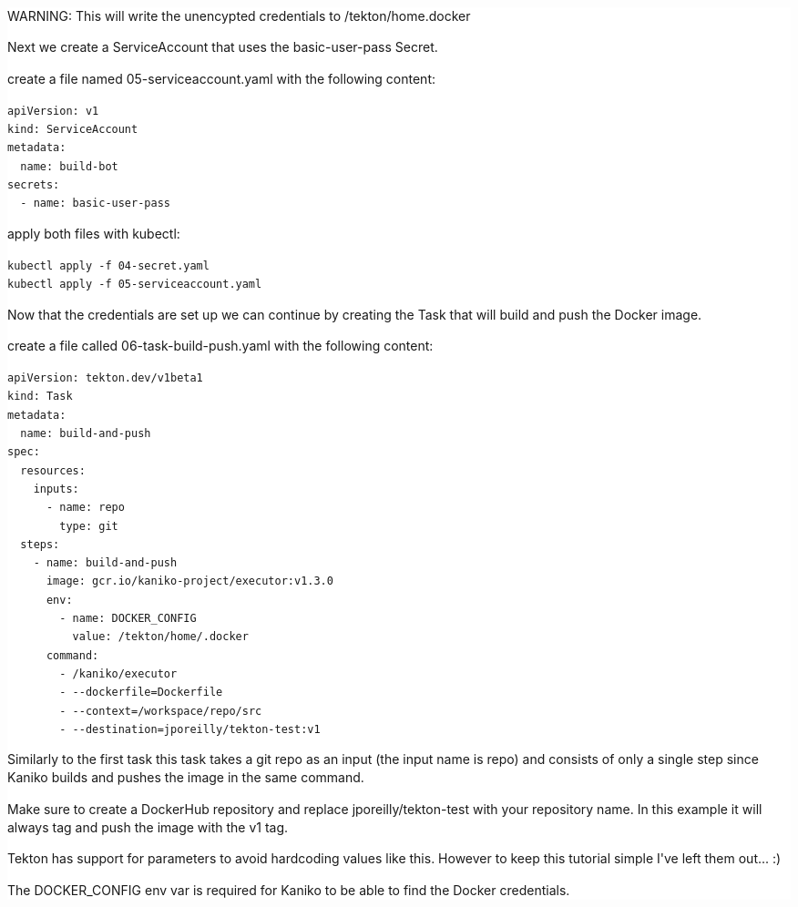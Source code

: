 WARNING: This will write the unencypted credentials to /tekton/home.docker

Next we create a ServiceAccount that uses the basic-user-pass Secret. 

create a file named 05-serviceaccount.yaml with the following content:
```
apiVersion: v1
kind: ServiceAccount
metadata:
  name: build-bot
secrets:
  - name: basic-user-pass
```
apply both files with kubectl:
```
kubectl apply -f 04-secret.yaml
kubectl apply -f 05-serviceaccount.yaml
```
Now that the credentials are set up we can continue by creating the Task that will build and push the Docker image.

create a file called 06-task-build-push.yaml with the following content:
```
apiVersion: tekton.dev/v1beta1
kind: Task
metadata:
  name: build-and-push
spec:
  resources:
    inputs:
      - name: repo
        type: git
  steps:
    - name: build-and-push
      image: gcr.io/kaniko-project/executor:v1.3.0
      env:
        - name: DOCKER_CONFIG
          value: /tekton/home/.docker
      command:
        - /kaniko/executor
        - --dockerfile=Dockerfile
        - --context=/workspace/repo/src
        - --destination=jporeilly/tekton-test:v1
```
Similarly to the first task this task takes a git repo as an input (the input name is repo) and consists of only a single step since Kaniko builds and pushes the image in the same command.

Make sure to create a DockerHub repository and replace jporeilly/tekton-test with your repository name. In this example it will always tag and push the image with the v1 tag.

Tekton has support for parameters to avoid hardcoding values like this. However to keep this tutorial simple I've left them out...  :)

The DOCKER_CONFIG env var is required for Kaniko to be able to find the Docker credentials.
